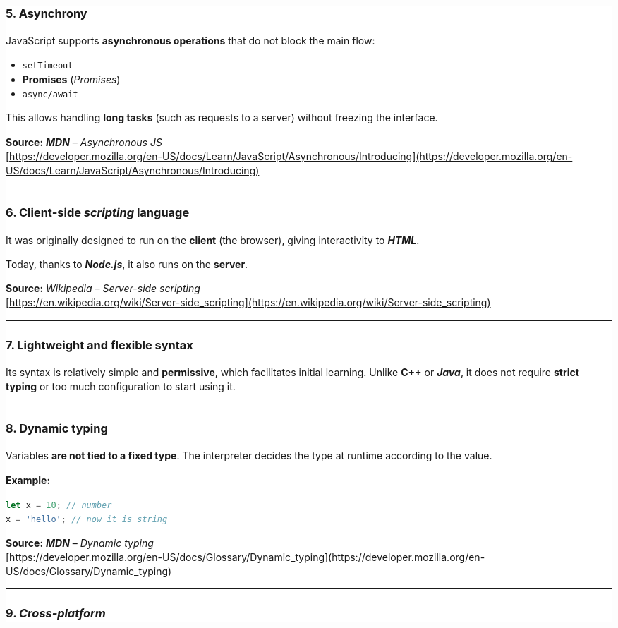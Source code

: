 
### 5. Asynchrony

JavaScript supports **asynchronous operations** that do not block the main flow:

- `setTimeout`
- **Promises** (_Promises_)
- `async/await`

This allows handling **long tasks** (such as requests to a server) without freezing the interface.

**Source:** **_MDN_** – _Asynchronous JS_  
[https://developer.mozilla.org/en-US/docs/Learn/JavaScript/Asynchronous/Introducing](https://developer.mozilla.org/en-US/docs/Learn/JavaScript/Asynchronous/Introducing)

---

### 6. Client‑side _scripting_ language

It was originally designed to run on the **client** (the browser), giving interactivity to **_HTML_**.

Today, thanks to **_Node.js_**, it also runs on the **server**.

**Source:** _Wikipedia_ – _Server-side scripting_  
[https://en.wikipedia.org/wiki/Server-side_scripting](https://en.wikipedia.org/wiki/Server-side_scripting)

---

### 7. Lightweight and flexible syntax

Its syntax is relatively simple and **permissive**, which facilitates initial learning. Unlike **C++** or **_Java_**, it does not require **strict typing** or too much configuration to start using it.

---

### 8. Dynamic typing

Variables **are not tied to a fixed type**. The interpreter decides the type at runtime according to the value.

**Example:**

```js
let x = 10; // number
x = 'hello'; // now it is string
```

**Source:** **_MDN_** – _Dynamic typing_  
[https://developer.mozilla.org/en-US/docs/Glossary/Dynamic_typing](https://developer.mozilla.org/en-US/docs/Glossary/Dynamic_typing)

---

### 9. _Cross‑platform_
